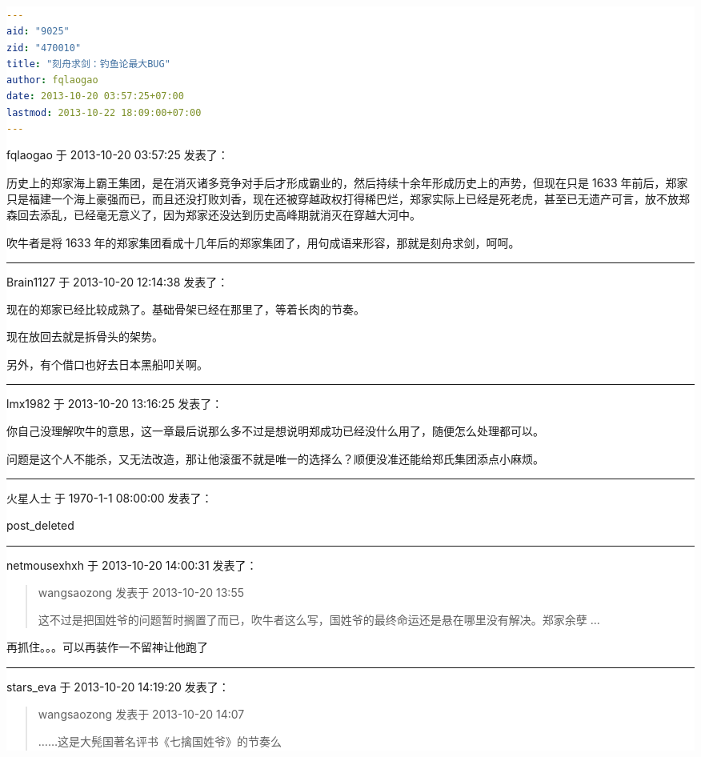 ```yaml
---
aid: "9025"
zid: "470010"
title: "刻舟求剑：钓鱼论最大BUG"
author: fqlaogao
date: 2013-10-20 03:57:25+07:00
lastmod: 2013-10-22 18:09:00+07:00
---
```


fqlaogao 于 2013-10-20 03:57:25 发表了：

历史上的郑家海上霸王集团，是在消灭诸多竞争对手后才形成霸业的，然后持续十余年形成历史上的声势，但现在只是 1633 年前后，郑家只是福建一个海上豪强而已，而且还没打败刘香，现在还被穿越政权打得稀巴烂，郑家实际上已经是死老虎，甚至已无遗产可言，放不放郑森回去添乱，已经毫无意义了，因为郑家还没达到历史高峰期就消灭在穿越大河中。

吹牛者是将 1633 年的郑家集团看成十几年后的郑家集团了，用句成语来形容，那就是刻舟求剑，呵呵。

---

Brain1127 于 2013-10-20 12:14:38 发表了：

现在的郑家已经比较成熟了。基础骨架已经在那里了，等着长肉的节奏。

现在放回去就是拆骨头的架势。

另外，有个借口也好去日本黑船叩关啊。

---

lmx1982 于 2013-10-20 13:16:25 发表了：

你自己没理解吹牛的意思，这一章最后说那么多不过是想说明郑成功已经没什么用了，随便怎么处理都可以。

问题是这个人不能杀，又无法改造，那让他滚蛋不就是唯一的选择么？顺便没准还能给郑氏集团添点小麻烦。

---

火星人士 于 1970-1-1 08:00:00 发表了：

post_deleted

---

netmousexhxh 于 2013-10-20 14:00:31 发表了：

> wangsaozong 发表于 2013-10-20 13:55
>
> 这不过是把国姓爷的问题暂时搁置了而已，吹牛者这么写，国姓爷的最终命运还是悬在哪里没有解决。郑家余孽 ...

再抓住。。。可以再装作一不留神让他跑了

---

stars_eva 于 2013-10-20 14:19:20 发表了：

> wangsaozong 发表于 2013-10-20 14:07
>
> ……这是大髡国著名评书《七擒国姓爷》的节奏么

